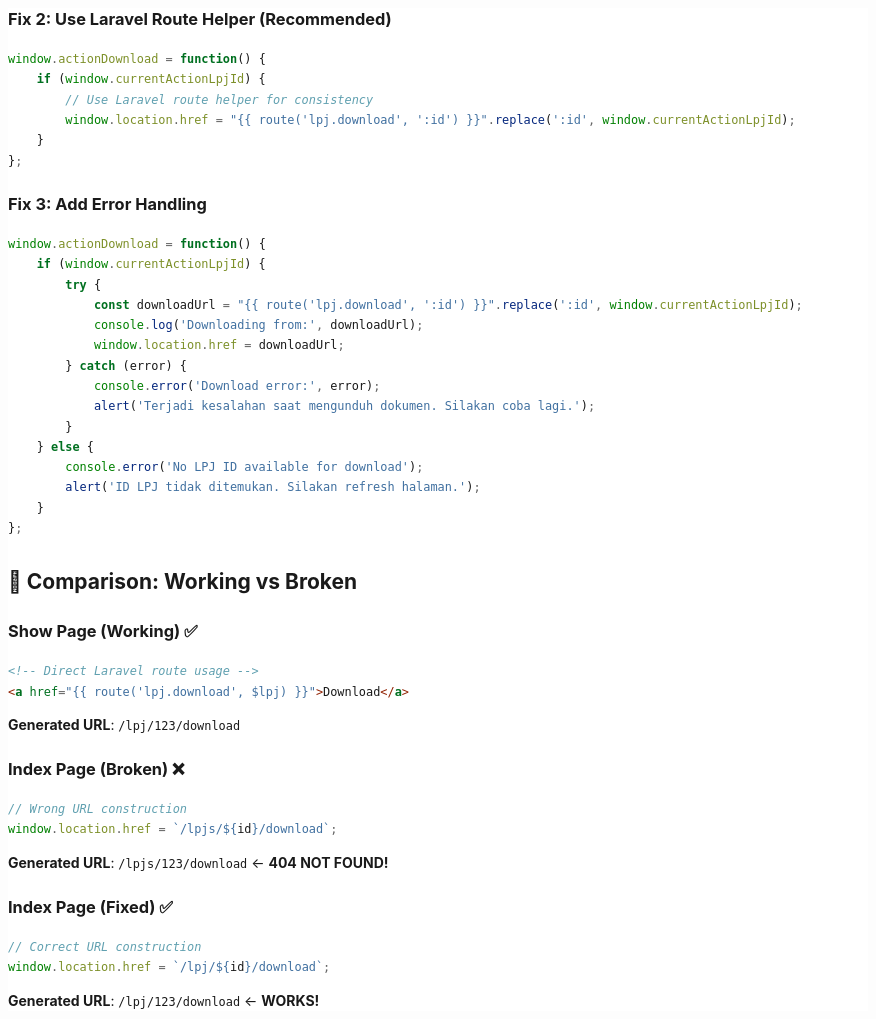 ### **Fix 2: Use Laravel Route Helper (Recommended)**
```javascript
window.actionDownload = function() {
    if (window.currentActionLpjId) {
        // Use Laravel route helper for consistency
        window.location.href = "{{ route('lpj.download', ':id') }}".replace(':id', window.currentActionLpjId);
    }
};
```

### **Fix 3: Add Error Handling**
```javascript
window.actionDownload = function() {
    if (window.currentActionLpjId) {
        try {
            const downloadUrl = "{{ route('lpj.download', ':id') }}".replace(':id', window.currentActionLpjId);
            console.log('Downloading from:', downloadUrl);
            window.location.href = downloadUrl;
        } catch (error) {
            console.error('Download error:', error);
            alert('Terjadi kesalahan saat mengunduh dokumen. Silakan coba lagi.');
        }
    } else {
        console.error('No LPJ ID available for download');
        alert('ID LPJ tidak ditemukan. Silakan refresh halaman.');
    }
};
```

## 📝 **Comparison: Working vs Broken**

### **Show Page (Working) ✅**
```html
<!-- Direct Laravel route usage -->
<a href="{{ route('lpj.download', $lpj) }}">Download</a>
```
**Generated URL**: `/lpj/123/download`

### **Index Page (Broken) ❌**
```javascript
// Wrong URL construction
window.location.href = `/lpjs/${id}/download`;
```
**Generated URL**: `/lpjs/123/download` ← **404 NOT FOUND!**

### **Index Page (Fixed) ✅**
```javascript
// Correct URL construction
window.location.href = `/lpj/${id}/download`;
```
**Generated URL**: `/lpj/123/download` ← **WORKS!**
